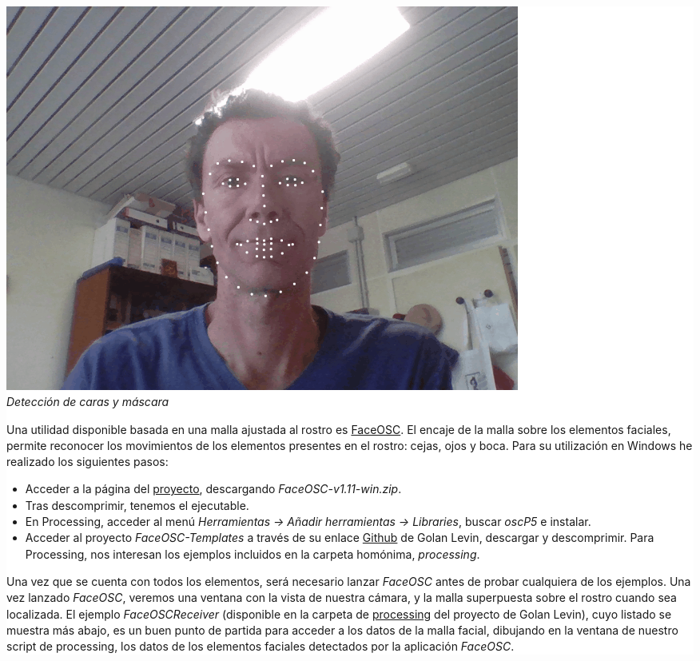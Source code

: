 ```
```

![Kazami](images/camlandmarks.gif)  
*Detección de caras y máscara*


Una utilidad disponible basada en una malla ajustada al rostro es [FaceOSC](https://github.com/kylemcdonald/ofxFaceTracker/releases). El encaje de la malla sobre los elementos faciales, permite reconocer los movimientos de los elementos presentes en el rostro: cejas, ojos y boca. Para su utilización en Windows he realizado los siguientes pasos:



- Acceder a la página del [proyecto](https://github.com/kylemcdonald/ofxFaceTracker/releases), descargando *FaceOSC-v1.11-win.zip*.  
- Tras descomprimir, tenemos el ejecutable.  
- En Processing, acceder al menú *Herramientas -> Añadir herramientas -> Libraries*, buscar *oscP5* e instalar.  
- Acceder al proyecto *FaceOSC-Templates* a través de su enlace [Github](https://github.com/CreativeInquiry/FaceOSC-Templates) de Golan Levin, descargar y descomprimir. Para Processing, nos interesan los ejemplos incluidos en la carpeta homónima, *processing*.

Una vez que se cuenta con todos los elementos, será necesario lanzar *FaceOSC* antes de probar cualquiera de los ejemplos. Una vez lanzado *FaceOSC*, veremos una ventana con la vista de nuestra cámara, y la malla superpuesta sobre el rostro cuando sea localizada. El ejemplo *FaceOSCReceiver* (disponible en la carpeta de [processing](https://github.com/CreativeInquiry/FaceOSC-Templates/tree/master/processing) del proyecto de Golan Levin), cuyo listado se muestra más abajo, es un buen punto de partida para acceder a los datos de la malla facial, dibujando en la ventana de nuestro script de processing, los datos de los elementos faciales detectados por la aplicación *FaceOSC*.
